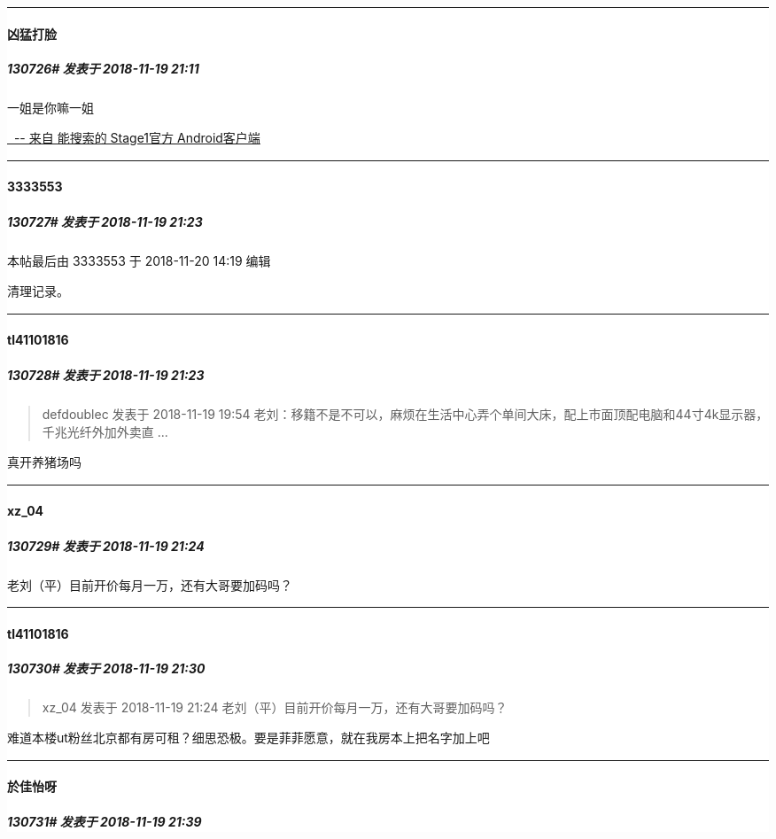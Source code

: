 
-----

####  凶猛打脸  
##### 130726#       发表于 2018-11-19 21:11


一姐是你嘛一姐

[  -- 来自 能搜索的 Stage1官方 Android客户端](https://www.coolapk.com/apk/140634)


-----

####  3333553  
##### 130727#       发表于 2018-11-19 21:23


 本帖最后由 3333553 于 2018-11-20 14:19 编辑 

清理记录。


-----

####  tl41101816  
##### 130728#       发表于 2018-11-19 21:23


<blockquote>defdoublec 发表于 2018-11-19 19:54
老刘：移籍不是不可以，麻烦在生活中心弄个单间大床，配上市面顶配电脑和44寸4k显示器，千兆光纤外加外卖直 ...</blockquote>
真开养猪场吗


-----

####  xz_04  
##### 130729#       发表于 2018-11-19 21:24


老刘（平）目前开价每月一万，还有大哥要加码吗？


-----

####  tl41101816  
##### 130730#       发表于 2018-11-19 21:30


<blockquote>xz_04 发表于 2018-11-19 21:24
老刘（平）目前开价每月一万，还有大哥要加码吗？</blockquote>
难道本楼ut粉丝北京都有房可租？细思恐极。要是菲菲愿意，就在我房本上把名字加上吧


-----

####  於佳怡呀  
##### 130731#       发表于 2018-11-19 21:39
